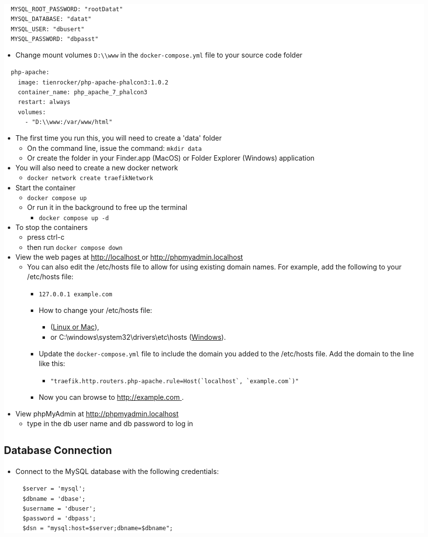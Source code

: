 ```
  MYSQL_ROOT_PASSWORD: "rootDatat"
  MYSQL_DATABASE: "datat"
  MYSQL_USER: "dbusert"
  MYSQL_PASSWORD: "dbpasst"
```
- Change mount volumes `D:\\www` in the `docker-compose.yml` file to your source code folder

```
  php-apache:
    image: tienrocker/php-apache-phalcon3:1.0.2
    container_name: php_apache_7_phalcon3
    restart: always
    volumes:
      - "D:\\www:/var/www/html"
```

- The first time you run this, you will need to create a 'data' folder
  - On the command line, issue the command: `mkdir data`
  - Or create the folder in your Finder.app (MacOS) or Folder Explorer (Windows) application
- You will also need to create a new docker network
  - `docker network create traefikNetwork`
- Start the container
  - `docker compose up`
  - Or run it in the background to free up the terminal
    - `docker compose up -d`
- To stop the containers
  - press ctrl-c
  - then run `docker compose down`
- View the web pages at [http://localhost ](http://localhost) or
  [http://phpmyadmin.localhost ](http://phpmyadmin.localhost)
  - You can also edit the /etc/hosts file to allow for using existing domain
    names. For example, add the following to your /etc/hosts file:
    - `127.0.0.1 example.com`
    - How to change your /etc/hosts file:
      - ([Linux or Mac](https://www.makeuseof.com/tag/modify-manage-hosts-file-linux/)), 
      - or C:\windows\system32\drivers\etc\hosts ([Windows](https://www.howtogeek.com/howto/27350/beginner-geek-how-to-edit-your-hosts-file/)). 
    - Update the `docker-compose.yml` file to include the domain you added to the
      /etc/hosts file. Add the domain to the line like this:
      - ``"traefik.http.routers.php-apache.rule=Host(`localhost`, `example.com`)"``

    - Now you can browse to [http://example.com ](http://example.com).
- View phpMyAdmin at [http://phpmyadmin.localhost ](http://phpmyadmin.localhost)
  - type in the db user name and db password to log in

## Database Connection
- Connect to the MySQL database with the following credentials:

  ```
    $server = 'mysql';
    $dbname = 'dbase';
    $username = 'dbuser';
    $password = 'dbpass';
    $dsn = "mysql:host=$server;dbname=$dbname";
  ```
